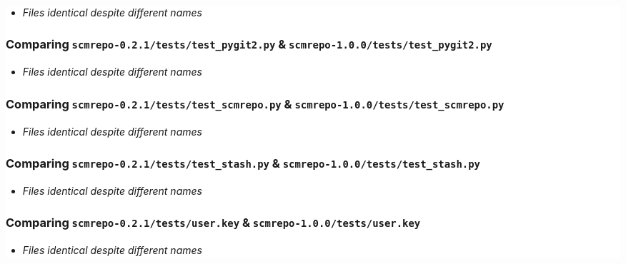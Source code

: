  * *Files identical despite different names*

### Comparing `scmrepo-0.2.1/tests/test_pygit2.py` & `scmrepo-1.0.0/tests/test_pygit2.py`

 * *Files identical despite different names*

### Comparing `scmrepo-0.2.1/tests/test_scmrepo.py` & `scmrepo-1.0.0/tests/test_scmrepo.py`

 * *Files identical despite different names*

### Comparing `scmrepo-0.2.1/tests/test_stash.py` & `scmrepo-1.0.0/tests/test_stash.py`

 * *Files identical despite different names*

### Comparing `scmrepo-0.2.1/tests/user.key` & `scmrepo-1.0.0/tests/user.key`

 * *Files identical despite different names*

